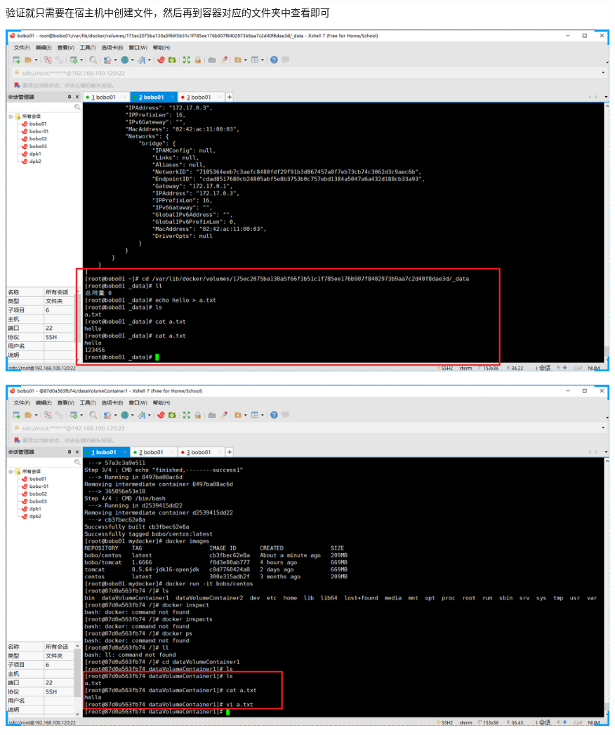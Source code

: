 

验证就只需要在宿主机中创建文件，然后再到容器对应的文件夹中查看即可

![image-20210323135123537](img\image-20210323135123537.png)

![image-20210323135143036](img\image-20210323135143036.png)
